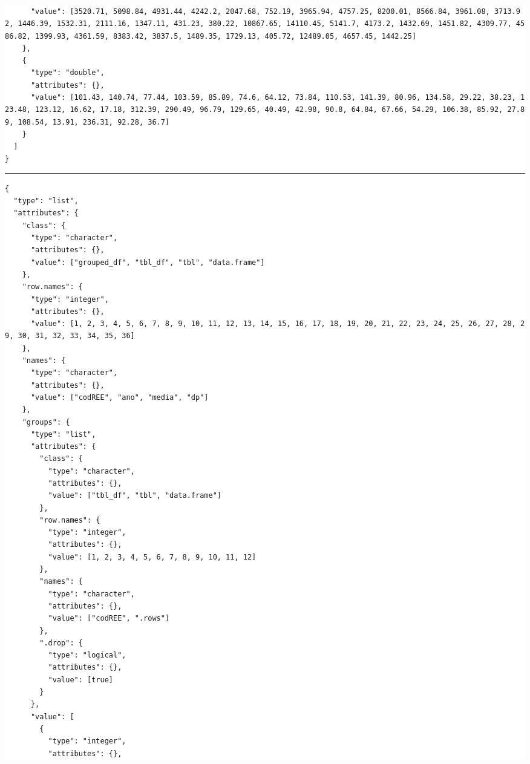           "value": [3520.71, 5098.84, 4931.44, 4242.2, 2047.68, 752.19, 3965.94, 4757.25, 8200.01, 8566.84, 3961.08, 3713.92, 1446.39, 1532.31, 2111.16, 1347.11, 431.23, 380.22, 10867.65, 14110.45, 5141.7, 4173.2, 1432.69, 1451.82, 4309.77, 4586.82, 1399.93, 4361.59, 8383.42, 3837.5, 1489.35, 1729.13, 405.72, 12489.05, 4657.45, 1442.25]
        },
        {
          "type": "double",
          "attributes": {},
          "value": [101.43, 140.74, 77.44, 103.59, 85.89, 74.6, 64.12, 73.84, 110.53, 141.39, 80.96, 134.58, 29.22, 38.23, 123.48, 123.12, 16.62, 17.18, 312.39, 290.49, 96.79, 129.65, 40.49, 42.98, 90.8, 64.84, 67.66, 54.29, 106.38, 85.92, 27.89, 108.54, 13.91, 236.31, 92.28, 36.7]
        }
      ]
    }

---

    {
      "type": "list",
      "attributes": {
        "class": {
          "type": "character",
          "attributes": {},
          "value": ["grouped_df", "tbl_df", "tbl", "data.frame"]
        },
        "row.names": {
          "type": "integer",
          "attributes": {},
          "value": [1, 2, 3, 4, 5, 6, 7, 8, 9, 10, 11, 12, 13, 14, 15, 16, 17, 18, 19, 20, 21, 22, 23, 24, 25, 26, 27, 28, 29, 30, 31, 32, 33, 34, 35, 36]
        },
        "names": {
          "type": "character",
          "attributes": {},
          "value": ["codREE", "ano", "media", "dp"]
        },
        "groups": {
          "type": "list",
          "attributes": {
            "class": {
              "type": "character",
              "attributes": {},
              "value": ["tbl_df", "tbl", "data.frame"]
            },
            "row.names": {
              "type": "integer",
              "attributes": {},
              "value": [1, 2, 3, 4, 5, 6, 7, 8, 9, 10, 11, 12]
            },
            "names": {
              "type": "character",
              "attributes": {},
              "value": ["codREE", ".rows"]
            },
            ".drop": {
              "type": "logical",
              "attributes": {},
              "value": [true]
            }
          },
          "value": [
            {
              "type": "integer",
              "attributes": {},